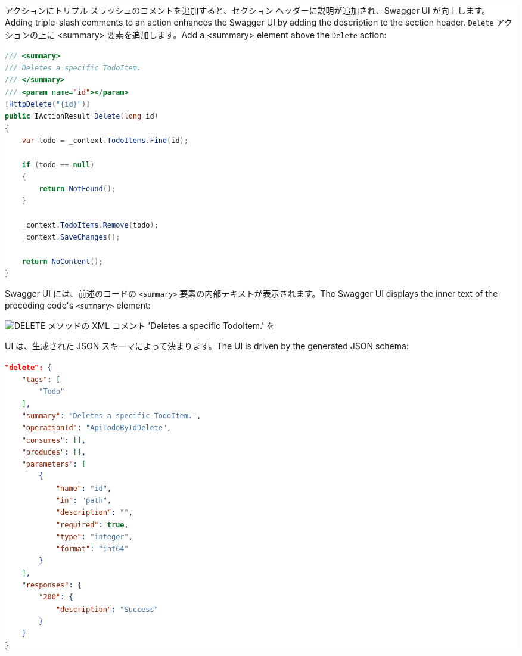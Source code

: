 <span data-ttu-id="4c049-154">アクションにトリプル スラッシュのコメントを追加すると、セクション ヘッダーに説明が追加され、Swagger UI が向上します。</span><span class="sxs-lookup"><span data-stu-id="4c049-154">Adding triple-slash comments to an action enhances the Swagger UI by adding the description to the section header.</span></span> <span data-ttu-id="4c049-155">`Delete` アクションの上に [\<summary>](/dotnet/csharp/programming-guide/xmldoc/summary) 要素を追加します。</span><span class="sxs-lookup"><span data-stu-id="4c049-155">Add a [\<summary>](/dotnet/csharp/programming-guide/xmldoc/summary) element above the `Delete` action:</span></span>

```csharp
/// <summary>
/// Deletes a specific TodoItem.
/// </summary>
/// <param name="id"></param>        
[HttpDelete("{id}")]
public IActionResult Delete(long id)
{
    var todo = _context.TodoItems.Find(id);

    if (todo == null)
    {
        return NotFound();
    }

    _context.TodoItems.Remove(todo);
    _context.SaveChanges();

    return NoContent();
}
```
<span data-ttu-id="4c049-156">Swagger UI には、前述のコードの `<summary>` 要素の内部テキストが表示されます。</span><span class="sxs-lookup"><span data-stu-id="4c049-156">The Swagger UI displays the inner text of the preceding code's `<summary>` element:</span></span>

![DELETE メソッドの XML コメント 'Deletes a specific TodoItem.' を](sample_images/triple-slash-comments.png)

<span data-ttu-id="4c049-159">UI は、生成された JSON スキーマによって決まります。</span><span class="sxs-lookup"><span data-stu-id="4c049-159">The UI is driven by the generated JSON schema:</span></span>

```json
"delete": {
    "tags": [
        "Todo"
    ],
    "summary": "Deletes a specific TodoItem.",
    "operationId": "ApiTodoByIdDelete",
    "consumes": [],
    "produces": [],
    "parameters": [
        {
            "name": "id",
            "in": "path",
            "description": "",
            "required": true,
            "type": "integer",
            "format": "int64"
        }
    ],
    "responses": {
        "200": {
            "description": "Success"
        }
    }
}
```